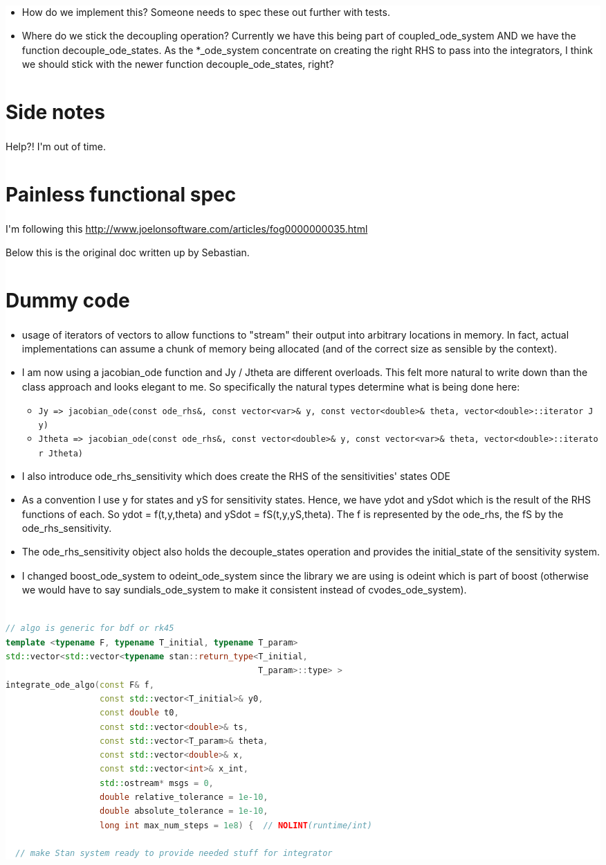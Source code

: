 - How do we implement this? Someone needs to spec these out further with tests.

- Where do we stick the decoupling operation? Currently we have this being part of coupled_ode_system AND we have the function decouple_ode_states. As the *_ode_system concentrate on creating the right RHS to pass into the integrators, I think we should stick with the newer function decouple_ode_states, right? 

# Side notes

Help?! I'm out of time.


# Painless functional spec

I'm following this
http://www.joelonsoftware.com/articles/fog0000000035.html

Below this is the original doc written up by Sebastian.

# Dummy code

- usage of iterators of vectors to allow functions to "stream" their output into arbitrary locations in memory. In fact, actual implementations can assume a chunk of memory being allocated (and of the correct size as sensible by the context).

- I am now using a jacobian_ode function and Jy / Jtheta are different overloads. This felt more natural to write down than the class approach and looks elegant to me. So specifically the natural types determine what is being done here:
   - `Jy => jacobian_ode(const ode_rhs&, const vector<var>& y, const vector<double>& theta, vector<double>::iterator Jy)`
   - `Jtheta => jacobian_ode(const ode_rhs&, const vector<double>& y, const vector<var>& theta, vector<double>::iterator Jtheta)`

- I also introduce ode_rhs_sensitivity which does create the RHS of the sensitivities' states ODE

- As a convention I use y for states and yS for sensitivity states. Hence, we have ydot and ySdot which is the result of the RHS functions of each. So ydot = f(t,y,theta) and ySdot = fS(t,y,yS,theta). The f is represented by the ode_rhs, the fS by the ode_rhs_sensitivity.

- The ode_rhs_sensitivity object also holds the decouple_states operation and provides the initial_state of the sensitivity system.

- I changed boost_ode_system to odeint_ode_system since the library we are using is odeint which is part of boost (otherwise we would have to say sundials_ode_system to make it consistent instead of cvodes_ode_system).

```c++

// algo is generic for bdf or rk45
template <typename F, typename T_initial, typename T_param>
std::vector<std::vector<typename stan::return_type<T_initial,
                                                   T_param>::type> >
integrate_ode_algo(const F& f,
                   const std::vector<T_initial>& y0,
                   const double t0,
                   const std::vector<double>& ts,
                   const std::vector<T_param>& theta,
                   const std::vector<double>& x,
                   const std::vector<int>& x_int,
                   std::ostream* msgs = 0,
                   double relative_tolerance = 1e-10,
                   double absolute_tolerance = 1e-10,
                   long int max_num_steps = 1e8) {  // NOLINT(runtime/int)

  // make Stan system ready to provide needed stuff for integrator

```